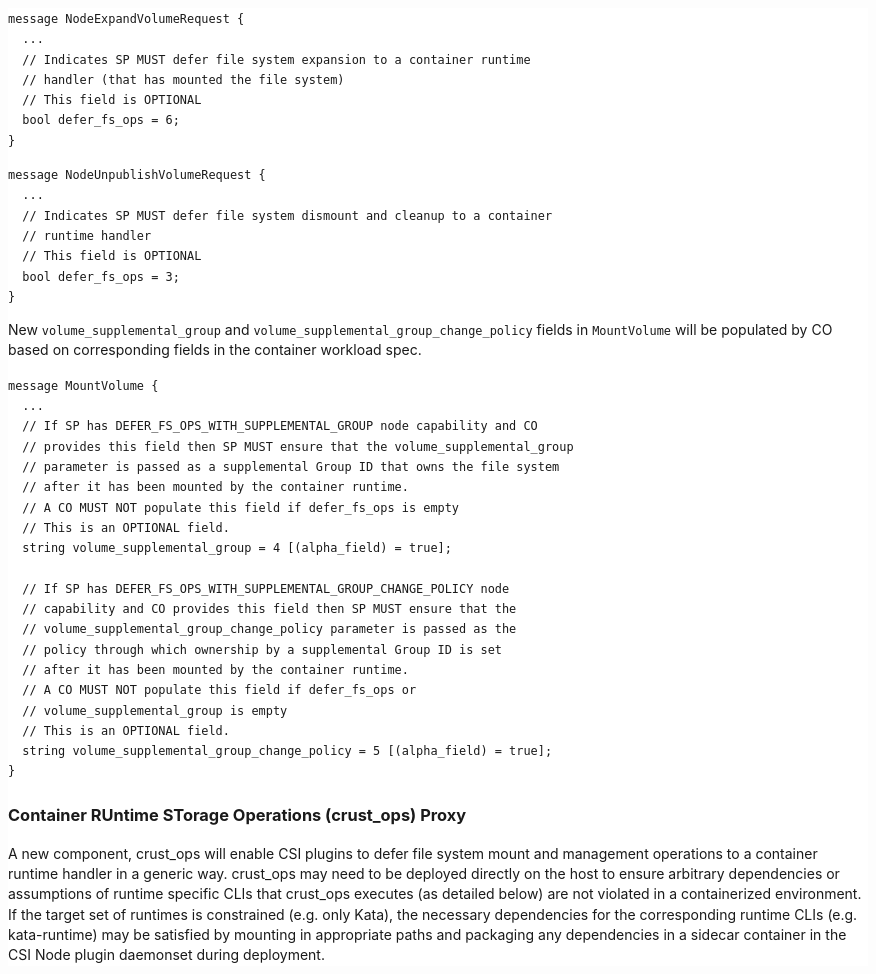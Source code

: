 ```
message NodeExpandVolumeRequest {
  ...
  // Indicates SP MUST defer file system expansion to a container runtime
  // handler (that has mounted the file system)
  // This field is OPTIONAL
  bool defer_fs_ops = 6;
}
```
```
message NodeUnpublishVolumeRequest {
  ...
  // Indicates SP MUST defer file system dismount and cleanup to a container
  // runtime handler
  // This field is OPTIONAL
  bool defer_fs_ops = 3;
}
```

New `volume_supplemental_group` and `volume_supplemental_group_change_policy`
fields in `MountVolume` will be populated by CO based on corresponding fields in
the container workload spec.

```
message MountVolume {
  ...
  // If SP has DEFER_FS_OPS_WITH_SUPPLEMENTAL_GROUP node capability and CO
  // provides this field then SP MUST ensure that the volume_supplemental_group
  // parameter is passed as a supplemental Group ID that owns the file system
  // after it has been mounted by the container runtime.
  // A CO MUST NOT populate this field if defer_fs_ops is empty
  // This is an OPTIONAL field.
  string volume_supplemental_group = 4 [(alpha_field) = true];

  // If SP has DEFER_FS_OPS_WITH_SUPPLEMENTAL_GROUP_CHANGE_POLICY node
  // capability and CO provides this field then SP MUST ensure that the
  // volume_supplemental_group_change_policy parameter is passed as the
  // policy through which ownership by a supplemental Group ID is set
  // after it has been mounted by the container runtime.
  // A CO MUST NOT populate this field if defer_fs_ops or
  // volume_supplemental_group is empty
  // This is an OPTIONAL field.
  string volume_supplemental_group_change_policy = 5 [(alpha_field) = true];
}
```

### Container RUntime STorage Operations (crust_ops) Proxy

A new component, crust_ops will enable CSI plugins to defer file system mount
and management operations to a container runtime handler in a generic way.
crust_ops may need to be deployed directly on the host to ensure arbitrary
dependencies or assumptions of runtime specific CLIs that crust_ops executes (as
detailed below) are not violated in a containerized environment. If the target
set of runtimes is constrained (e.g. only Kata), the necessary dependencies for
the corresponding runtime CLIs (e.g. kata-runtime) may be satisfied by mounting
in appropriate paths and packaging any dependencies in a sidecar container in
the CSI Node plugin daemonset during deployment.


[kubernetes.io]: https://kubernetes.io/
[kubernetes/enhancements]: https://git.k8s.io/enhancements
[kubernetes/kubernetes]: https://git.k8s.io/kubernetes
[kubernetes/website]: https://git.k8s.io/website